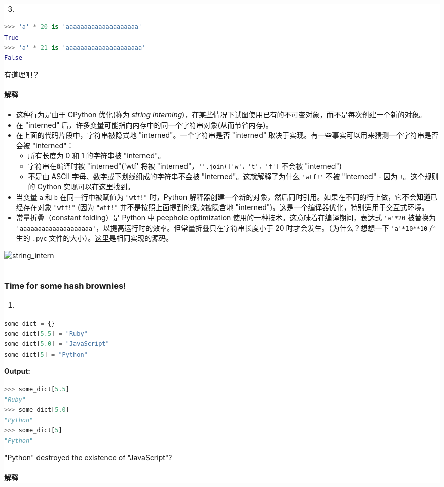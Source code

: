3.
```py
>>> 'a' * 20 is 'aaaaaaaaaaaaaaaaaaaa'
True
>>> 'a' * 21 is 'aaaaaaaaaaaaaaaaaaaaa'
False
```

有道理吧？

#### 解释

+ 这种行为是由于 CPython 优化(称为 _string interning_)，在某些情况下试图使用已有的不可变对象，而不是每次创建一个新的对象。
+ 在 "interned" 后，许多变量可能指向内存中的同一个字符串对象(从而节省内存)。
+ 在上面的代码片段中，字符串被隐式地 "interned"。一个字符串是否 "interned" 取决于实现。有一些事实可以用来猜测一个字符串是否会被 "interned"：
    - 所有长度为 0 和 1 的字符串被 "interned"。
    - 字符串在编译时被 "interned"('wtf' 将被 "interned"，`''.join(['w'，'t'，'f']` 不会被 "interned")
    - 不是由 ASCII 字母、数字或下划线组成的字符串不会被 "interned"。这就解释了为什么 `'wtf!'` 不被 "interned" - 因为 `!`。这个规则的 Cython 实现可以在[这里](https://github.com/python/cpython/blob/3.6/Objects/codeobject.c#L19)找到。
+ 当变量 `a` 和 `b` 在同一行中被赋值为 `"wtf!"` 时，Python 解释器创建一个新的对象，然后同时引用。如果在不同的行上做，它不会**知道**已经存在对象 `"wtf!"` (因为 `"wtf!"` 并不是按照上面提到的条款被隐含地 "interned")。这是一个编译器优化，特别适用于交互式环境。
+ 常量折叠（constant folding）是 Python 中 [peephole optimization](https://en.wikipedia.org/wiki/Peephole_optimization) 使用的一种技术。这意味着在编译期间，表达式 `'a'*20` 被替换为 `'aaaaaaaaaaaaaaaaaaaa'`，以提高运行时的效率。但常量折叠只在字符串长度小于 20 时才会发生。（为什么？想想一下 `'a'*10**10` 产生的 `.pyc` 文件的大小）。[这里](https://github.com/python/cpython/blob/3.6/Python/peephole.c#L288)是相同实现的源码。

![string_intern][6]

---

### Time for some hash brownies!

1.

```py
some_dict = {}
some_dict[5.5] = "Ruby"
some_dict[5.0] = "JavaScript"
some_dict[5] = "Python"
```

**Output:**
```py
>>> some_dict[5.5]
"Ruby"
>>> some_dict[5.0]
"Python"
>>> some_dict[5]
"Python"
```

"Python" destroyed the existence of "JavaScript"?

#### 解释


[license-url]: http://www.wtfpl.net
[license-image]: https://img.shields.io/badge/License-WTFPL%202.0-lightgrey.svg?style=flat-square
[1]: https://github.com/satwikkansal/wtfpython/raw/master/images/logo.png
[2]: https://github.com/satwikkansal/wtfpython/releases/
[3]: https://github.com/satwikkansal/wtfPython
[4]: https://www.npmjs.com/package/wtfpython
[5]: https://pypi.python.org/pypi/wtfpython
[6]: https://github.com/satwikkansal/wtfpython/raw/master/images/string-intern/string_intern.png
[7]: https://stackoverflow.com/a/32211042/4354153
[8]: https://docs.python.org/3/reference/grammar.html
[9]: https://wiki.python.org/moin/Generators
[10]: https://docs.python.org/3/c-api/long.html
[11]: https://github.com/satwikkansal/wtfpython/raw/master/images/tic-tac-toe/after_row_initialized.png
[12]: https://github.com/satwikkansal/wtfpython/raw/master/images/tic-tac-toe/after_board_initialized.png
[13]: https://bugs.python.org/issue9232
[14]: https://bugs.python.org/issue9232#msg248399
[15]: https://docs.python.org/2/reference/lexical_analysis.html#string-literal-concatenation
[16]: https://stackoverflow.com/a/8169049/4354153
[17]: https://stackoverflow.com/questions/32139885/yield-in-list-comprehensions-and-generator-expressions
[18]: http://bugs.python.org/issue10544
[19]: https://docs.python.org/2/reference/datamodel.html
[20]: https://docs.python.org/3/reference/compound_stmts.html#except
[21]: http://docs.python.org/2/faq/design.html#why-doesn-t-list-sort-return-the-sorted-list
[22]: https://www.naftaliharris.com/blog/python-subclass-intransitivity/
[23]: https://docs.python.org/2/reference/simple_stmts.html#assignment-statements
[24]: https://en.wikipedia.org/wiki/Code_point
[25]: https://raw.githubusercontent.com/satwikkansal/wtfpython/master/mixed_tabs_and_spaces.py
[26]: https://stackoverflow.com/questions/44763802/bug-in-python-dict
[27]: https://stackoverflow.com/questions/45946228/what-happens-when-you-try-to-delete-a-list-element-while-iterating-over-it
[28]: https://stackoverflow.com/questions/45877614/how-to-change-all-the-dictionary-keys-in-a-for-loop-with-d-items
[29]: https://docs.python.org/3/whatsnew/3.0.html
[30]: http://sebastianraschka.com/Articles/2014_python_scope_and_namespaces.html
[31]: https://docs.python.org/2/reference/expressions.html#not-in